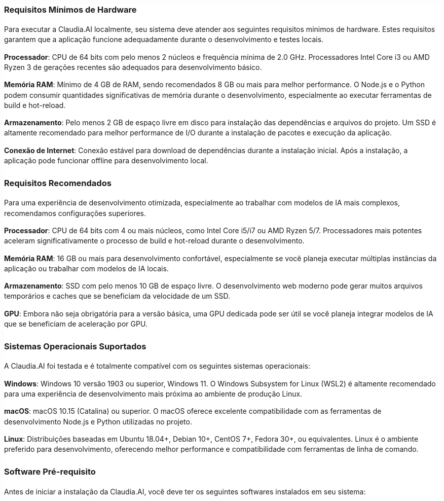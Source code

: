 ### Requisitos Mínimos de Hardware

Para executar a Claudia.AI localmente, seu sistema deve atender aos seguintes requisitos mínimos de hardware. Estes requisitos garantem que a aplicação funcione adequadamente durante o desenvolvimento e testes locais.

**Processador**: CPU de 64 bits com pelo menos 2 núcleos e frequência mínima de 2.0 GHz. Processadores Intel Core i3 ou AMD Ryzen 3 de gerações recentes são adequados para desenvolvimento básico.

**Memória RAM**: Mínimo de 4 GB de RAM, sendo recomendados 8 GB ou mais para melhor performance. O Node.js e o Python podem consumir quantidades significativas de memória durante o desenvolvimento, especialmente ao executar ferramentas de build e hot-reload.

**Armazenamento**: Pelo menos 2 GB de espaço livre em disco para instalação das dependências e arquivos do projeto. Um SSD é altamente recomendado para melhor performance de I/O durante a instalação de pacotes e execução da aplicação.

**Conexão de Internet**: Conexão estável para download de dependências durante a instalação inicial. Após a instalação, a aplicação pode funcionar offline para desenvolvimento local.

### Requisitos Recomendados

Para uma experiência de desenvolvimento otimizada, especialmente ao trabalhar com modelos de IA mais complexos, recomendamos configurações superiores.

**Processador**: CPU de 64 bits com 4 ou mais núcleos, como Intel Core i5/i7 ou AMD Ryzen 5/7. Processadores mais potentes aceleram significativamente o processo de build e hot-reload durante o desenvolvimento.

**Memória RAM**: 16 GB ou mais para desenvolvimento confortável, especialmente se você planeja executar múltiplas instâncias da aplicação ou trabalhar com modelos de IA locais.

**Armazenamento**: SSD com pelo menos 10 GB de espaço livre. O desenvolvimento web moderno pode gerar muitos arquivos temporários e caches que se beneficiam da velocidade de um SSD.

**GPU**: Embora não seja obrigatória para a versão básica, uma GPU dedicada pode ser útil se você planeja integrar modelos de IA que se beneficiam de aceleração por GPU.

### Sistemas Operacionais Suportados

A Claudia.AI foi testada e é totalmente compatível com os seguintes sistemas operacionais:

**Windows**: Windows 10 versão 1903 ou superior, Windows 11. O Windows Subsystem for Linux (WSL2) é altamente recomendado para uma experiência de desenvolvimento mais próxima ao ambiente de produção Linux.

**macOS**: macOS 10.15 (Catalina) ou superior. O macOS oferece excelente compatibilidade com as ferramentas de desenvolvimento Node.js e Python utilizadas no projeto.

**Linux**: Distribuições baseadas em Ubuntu 18.04+, Debian 10+, CentOS 7+, Fedora 30+, ou equivalentes. Linux é o ambiente preferido para desenvolvimento, oferecendo melhor performance e compatibilidade com ferramentas de linha de comando.

### Software Pré-requisito

Antes de iniciar a instalação da Claudia.AI, você deve ter os seguintes softwares instalados em seu sistema:
